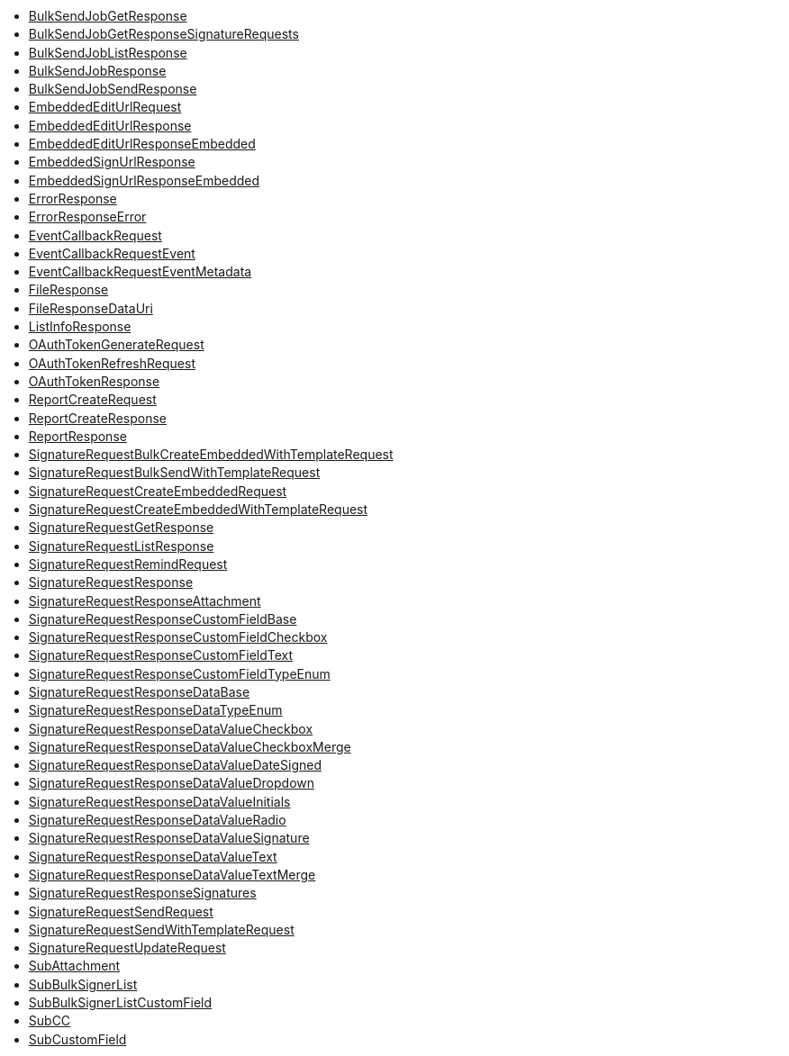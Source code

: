  - [BulkSendJobGetResponse](docs/BulkSendJobGetResponse.md)
 - [BulkSendJobGetResponseSignatureRequests](docs/BulkSendJobGetResponseSignatureRequests.md)
 - [BulkSendJobListResponse](docs/BulkSendJobListResponse.md)
 - [BulkSendJobResponse](docs/BulkSendJobResponse.md)
 - [BulkSendJobSendResponse](docs/BulkSendJobSendResponse.md)
 - [EmbeddedEditUrlRequest](docs/EmbeddedEditUrlRequest.md)
 - [EmbeddedEditUrlResponse](docs/EmbeddedEditUrlResponse.md)
 - [EmbeddedEditUrlResponseEmbedded](docs/EmbeddedEditUrlResponseEmbedded.md)
 - [EmbeddedSignUrlResponse](docs/EmbeddedSignUrlResponse.md)
 - [EmbeddedSignUrlResponseEmbedded](docs/EmbeddedSignUrlResponseEmbedded.md)
 - [ErrorResponse](docs/ErrorResponse.md)
 - [ErrorResponseError](docs/ErrorResponseError.md)
 - [EventCallbackRequest](docs/EventCallbackRequest.md)
 - [EventCallbackRequestEvent](docs/EventCallbackRequestEvent.md)
 - [EventCallbackRequestEventMetadata](docs/EventCallbackRequestEventMetadata.md)
 - [FileResponse](docs/FileResponse.md)
 - [FileResponseDataUri](docs/FileResponseDataUri.md)
 - [ListInfoResponse](docs/ListInfoResponse.md)
 - [OAuthTokenGenerateRequest](docs/OAuthTokenGenerateRequest.md)
 - [OAuthTokenRefreshRequest](docs/OAuthTokenRefreshRequest.md)
 - [OAuthTokenResponse](docs/OAuthTokenResponse.md)
 - [ReportCreateRequest](docs/ReportCreateRequest.md)
 - [ReportCreateResponse](docs/ReportCreateResponse.md)
 - [ReportResponse](docs/ReportResponse.md)
 - [SignatureRequestBulkCreateEmbeddedWithTemplateRequest](docs/SignatureRequestBulkCreateEmbeddedWithTemplateRequest.md)
 - [SignatureRequestBulkSendWithTemplateRequest](docs/SignatureRequestBulkSendWithTemplateRequest.md)
 - [SignatureRequestCreateEmbeddedRequest](docs/SignatureRequestCreateEmbeddedRequest.md)
 - [SignatureRequestCreateEmbeddedWithTemplateRequest](docs/SignatureRequestCreateEmbeddedWithTemplateRequest.md)
 - [SignatureRequestGetResponse](docs/SignatureRequestGetResponse.md)
 - [SignatureRequestListResponse](docs/SignatureRequestListResponse.md)
 - [SignatureRequestRemindRequest](docs/SignatureRequestRemindRequest.md)
 - [SignatureRequestResponse](docs/SignatureRequestResponse.md)
 - [SignatureRequestResponseAttachment](docs/SignatureRequestResponseAttachment.md)
 - [SignatureRequestResponseCustomFieldBase](docs/SignatureRequestResponseCustomFieldBase.md)
 - [SignatureRequestResponseCustomFieldCheckbox](docs/SignatureRequestResponseCustomFieldCheckbox.md)
 - [SignatureRequestResponseCustomFieldText](docs/SignatureRequestResponseCustomFieldText.md)
 - [SignatureRequestResponseCustomFieldTypeEnum](docs/SignatureRequestResponseCustomFieldTypeEnum.md)
 - [SignatureRequestResponseDataBase](docs/SignatureRequestResponseDataBase.md)
 - [SignatureRequestResponseDataTypeEnum](docs/SignatureRequestResponseDataTypeEnum.md)
 - [SignatureRequestResponseDataValueCheckbox](docs/SignatureRequestResponseDataValueCheckbox.md)
 - [SignatureRequestResponseDataValueCheckboxMerge](docs/SignatureRequestResponseDataValueCheckboxMerge.md)
 - [SignatureRequestResponseDataValueDateSigned](docs/SignatureRequestResponseDataValueDateSigned.md)
 - [SignatureRequestResponseDataValueDropdown](docs/SignatureRequestResponseDataValueDropdown.md)
 - [SignatureRequestResponseDataValueInitials](docs/SignatureRequestResponseDataValueInitials.md)
 - [SignatureRequestResponseDataValueRadio](docs/SignatureRequestResponseDataValueRadio.md)
 - [SignatureRequestResponseDataValueSignature](docs/SignatureRequestResponseDataValueSignature.md)
 - [SignatureRequestResponseDataValueText](docs/SignatureRequestResponseDataValueText.md)
 - [SignatureRequestResponseDataValueTextMerge](docs/SignatureRequestResponseDataValueTextMerge.md)
 - [SignatureRequestResponseSignatures](docs/SignatureRequestResponseSignatures.md)
 - [SignatureRequestSendRequest](docs/SignatureRequestSendRequest.md)
 - [SignatureRequestSendWithTemplateRequest](docs/SignatureRequestSendWithTemplateRequest.md)
 - [SignatureRequestUpdateRequest](docs/SignatureRequestUpdateRequest.md)
 - [SubAttachment](docs/SubAttachment.md)
 - [SubBulkSignerList](docs/SubBulkSignerList.md)
 - [SubBulkSignerListCustomField](docs/SubBulkSignerListCustomField.md)
 - [SubCC](docs/SubCC.md)
 - [SubCustomField](docs/SubCustomField.md)